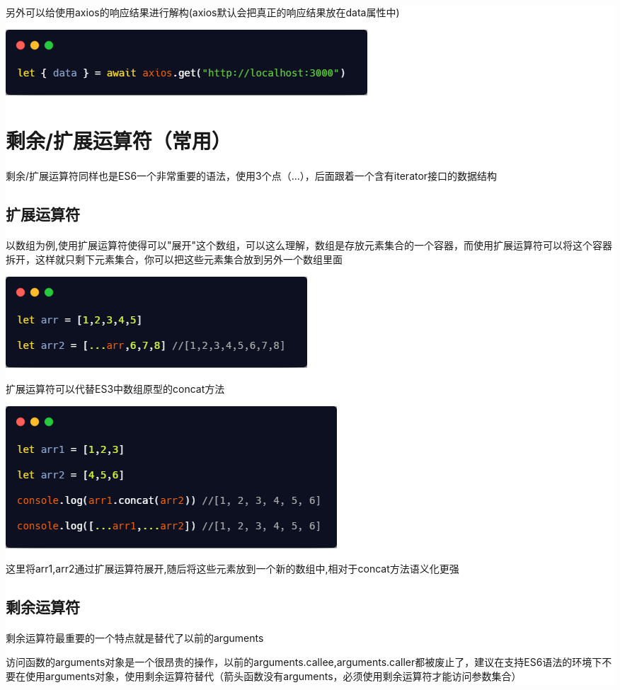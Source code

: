 另外可以给使用axios的响应结果进行解构(axios默认会把真正的响应结果放在data属性中)

![解构赋值](../es6/assets/deconstruction/5.png)

# 剩余/扩展运算符（常用）

剩余/扩展运算符同样也是ES6一个非常重要的语法，使用3个点（...），后面跟着一个含有iterator接口的数据结构

## 扩展运算符

以数组为例,使用扩展运算符使得可以"展开"这个数组，可以这么理解，数组是存放元素集合的一个容器，而使用扩展运算符可以将这个容器拆开，这样就只剩下元素集合，你可以把这些元素集合放到另外一个数组里面

![扩展运算符](../es6/assets/assign/1.png)

扩展运算符可以代替ES3中数组原型的concat方法

![扩展运算符](../es6/assets/assign/2.png)

这里将arr1,arr2通过扩展运算符展开,随后将这些元素放到一个新的数组中,相对于concat方法语义化更强

## 剩余运算符

剩余运算符最重要的一个特点就是替代了以前的arguments

访问函数的arguments对象是一个很昂贵的操作，以前的arguments.callee,arguments.caller都被废止了，建议在支持ES6语法的环境下不要在使用arguments对象，使用剩余运算符替代（箭头函数没有arguments，必须使用剩余运算符才能访问参数集合）
